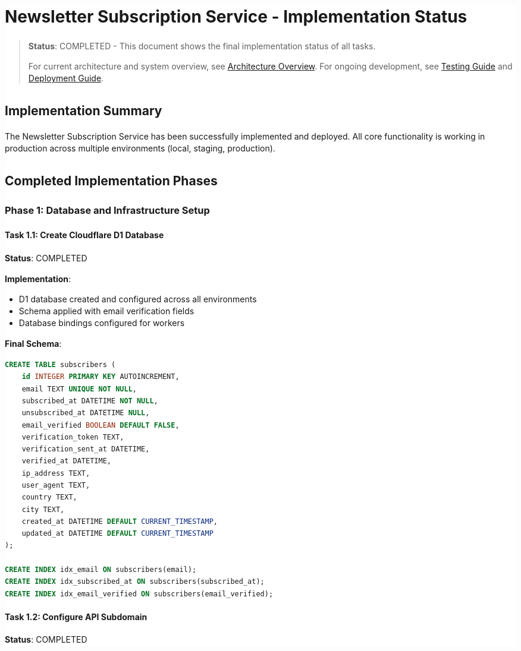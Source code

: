 # Newsletter Subscription Service - Implementation Status

> **Status**: COMPLETED - This document shows the final implementation status of all tasks.
>
> For current architecture and system overview, see [Architecture Overview](architecture-overview.md).
> For ongoing development, see [Testing Guide](testing-guide.md) and [Deployment Guide](newsletter_backend_deployment.md).

## Implementation Summary

The Newsletter Subscription Service has been successfully implemented and deployed. All core functionality is working in production across multiple environments (local, staging, production).

## Completed Implementation Phases

### Phase 1: Database and Infrastructure Setup

#### Task 1.1: Create Cloudflare D1 Database
**Status**: COMPLETED

**Implementation**:
- D1 database created and configured across all environments
- Schema applied with email verification fields
- Database bindings configured for workers

**Final Schema**:
```sql
CREATE TABLE subscribers (
    id INTEGER PRIMARY KEY AUTOINCREMENT,
    email TEXT UNIQUE NOT NULL,
    subscribed_at DATETIME NOT NULL,
    unsubscribed_at DATETIME NULL,
    email_verified BOOLEAN DEFAULT FALSE,
    verification_token TEXT,
    verification_sent_at DATETIME,
    verified_at DATETIME,
    ip_address TEXT,
    user_agent TEXT,
    country TEXT,
    city TEXT,
    created_at DATETIME DEFAULT CURRENT_TIMESTAMP,
    updated_at DATETIME DEFAULT CURRENT_TIMESTAMP
);

CREATE INDEX idx_email ON subscribers(email);
CREATE INDEX idx_subscribed_at ON subscribers(subscribed_at);
CREATE INDEX idx_email_verified ON subscribers(email_verified);
```

#### Task 1.2: Configure API Subdomain
**Status**: COMPLETED
